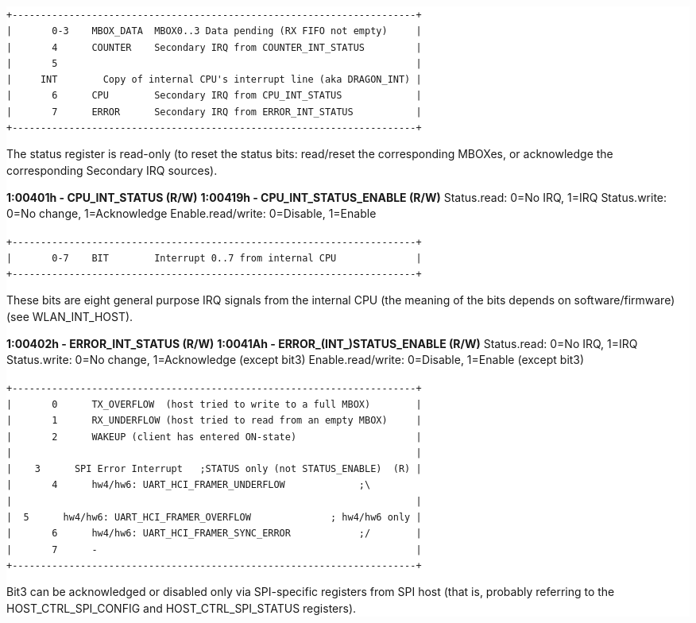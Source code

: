 ```
+-----------------------------------------------------------------------+
|       0-3    MBOX_DATA  MBOX0..3 Data pending (RX FIFO not empty)     |
|       4      COUNTER    Secondary IRQ from COUNTER_INT_STATUS         |
|       5                                                               |
|     INT        Copy of internal CPU's interrupt line (aka DRAGON_INT) |
|       6      CPU        Secondary IRQ from CPU_INT_STATUS             |
|       7      ERROR      Secondary IRQ from ERROR_INT_STATUS           |
+-----------------------------------------------------------------------+
```

The status register is read-only (to reset the status bits: read/reset
the corresponding MBOXes, or acknowledge the corresponding Secondary IRQ
sources).

**1:00401h - CPU_INT_STATUS (R/W)**
**1:00419h - CPU_INT_STATUS_ENABLE (R/W)**
Status.read: 0=No IRQ, 1=IRQ
Status.write: 0=No change, 1=Acknowledge
Enable.read/write: 0=Disable, 1=Enable

```
+-----------------------------------------------------------------------+
|       0-7    BIT        Interrupt 0..7 from internal CPU              |
+-----------------------------------------------------------------------+
```

These bits are eight general purpose IRQ signals from the internal CPU
(the meaning of the bits depends on software/firmware) (see
WLAN_INT_HOST).

**1:00402h - ERROR_INT_STATUS (R/W)**
**1:0041Ah - ERROR\_(INT\_)STATUS_ENABLE (R/W)**
Status.read: 0=No IRQ, 1=IRQ
Status.write: 0=No change, 1=Acknowledge (except bit3)
Enable.read/write: 0=Disable, 1=Enable (except bit3)

```
+-----------------------------------------------------------------------+
|       0      TX_OVERFLOW  (host tried to write to a full MBOX)        |
|       1      RX_UNDERFLOW (host tried to read from an empty MBOX)     |
|       2      WAKEUP (client has entered ON-state)                     |
|                                                                       |
|    3      SPI Error Interrupt   ;STATUS only (not STATUS_ENABLE)  (R) |
|       4      hw4/hw6: UART_HCI_FRAMER_UNDERFLOW             ;\        
|                                                                       |
|  5      hw4/hw6: UART_HCI_FRAMER_OVERFLOW              ; hw4/hw6 only |
|       6      hw4/hw6: UART_HCI_FRAMER_SYNC_ERROR            ;/        |
|       7      -                                                        |
+-----------------------------------------------------------------------+
```

Bit3 can be acknowledged or disabled only via SPI-specific registers
from SPI host (that is, probably referring to the HOST_CTRL_SPI_CONFIG
and HOST_CTRL_SPI_STATUS registers).
